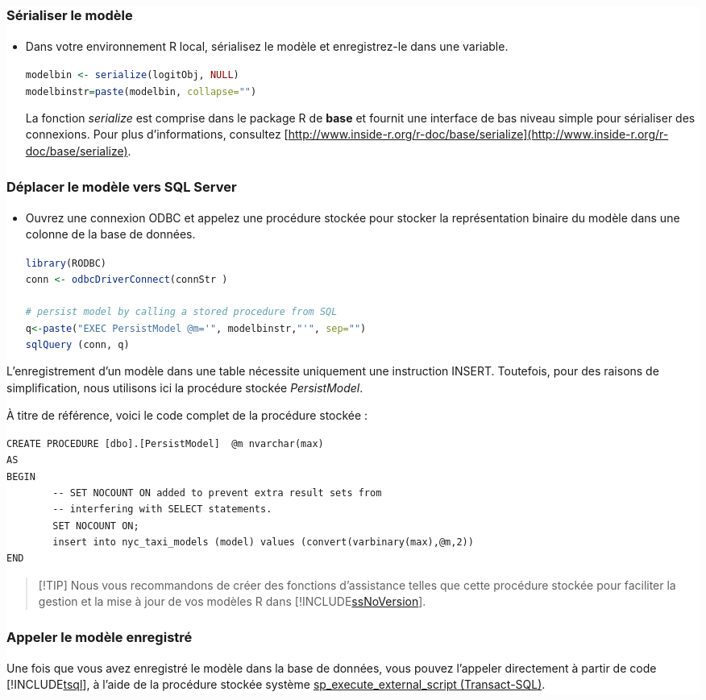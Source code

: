 ### <a name="serialize-the-model"></a>Sérialiser le modèle  
  
+  Dans votre environnement R local, sérialisez le modèle et enregistrez-le dans une variable.  
  
    ```R  
    modelbin <- serialize(logitObj, NULL)  
    modelbinstr=paste(modelbin, collapse="")  
    ```  
  
    La fonction *serialize* est comprise dans le package R de **base** et fournit une interface de bas niveau simple pour sérialiser des connexions. Pour plus d’informations, consultez [http://www.inside-r.org/r-doc/base/serialize](http://www.inside-r.org/r-doc/base/serialize).  
  
### <a name="move-the-model-to-sql-server"></a>Déplacer le modèle vers SQL Server

+ Ouvrez une connexion ODBC et appelez une procédure stockée pour stocker la représentation binaire du modèle dans une colonne de la base de données. 
  
    ```R  
    library(RODBC)  
    conn <- odbcDriverConnect(connStr )  
  
    # persist model by calling a stored procedure from SQL  
    q<-paste("EXEC PersistModel @m='", modelbinstr,"'", sep="")  
    sqlQuery (conn, q)    
    ```  

L’enregistrement d’un modèle dans une table nécessite uniquement une instruction INSERT. Toutefois, pour des raisons de simplification, nous utilisons ici la procédure stockée _PersistModel_. 
 
À titre de référence, voici le code complet de la procédure stockée :  
  
```tsql  
CREATE PROCEDURE [dbo].[PersistModel]  @m nvarchar(max)  
AS  
BEGIN  
        -- SET NOCOUNT ON added to prevent extra result sets from  
        -- interfering with SELECT statements.  
        SET NOCOUNT ON;  
        insert into nyc_taxi_models (model) values (convert(varbinary(max),@m,2))  
END   
```  
> [!TIP] Nous vous recommandons de créer des fonctions d’assistance telles que cette procédure stockée pour faciliter la gestion et la mise à jour de vos modèles R dans [!INCLUDE[ssNoVersion](../../includes/ssnoversion-md.md)].  
  
  
### <a name="invoke-the-saved-model"></a>Appeler le modèle enregistré  
Une fois que vous avez enregistré le modèle dans la base de données, vous pouvez l’appeler directement à partir de code [!INCLUDE[tsql](../../includes/tsql-md.md)], à l’aide de la procédure stockée système [sp_execute_external_script &#40;Transact-SQL&#41;](../../relational-databases/system-stored-procedures/sp-execute-external-script-transact-sql.md).  
  